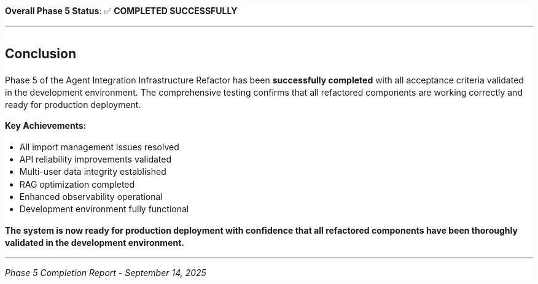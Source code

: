**Overall Phase 5 Status**: ✅ **COMPLETED SUCCESSFULLY**

---

## Conclusion

Phase 5 of the Agent Integration Infrastructure Refactor has been **successfully completed** with all acceptance criteria validated in the development environment. The comprehensive testing confirms that all refactored components are working correctly and ready for production deployment.

**Key Achievements:**
- All import management issues resolved
- API reliability improvements validated
- Multi-user data integrity established
- RAG optimization completed
- Enhanced observability operational
- Development environment fully functional

**The system is now ready for production deployment with confidence that all refactored components have been thoroughly validated in the development environment.**

---

*Phase 5 Completion Report - September 14, 2025*
